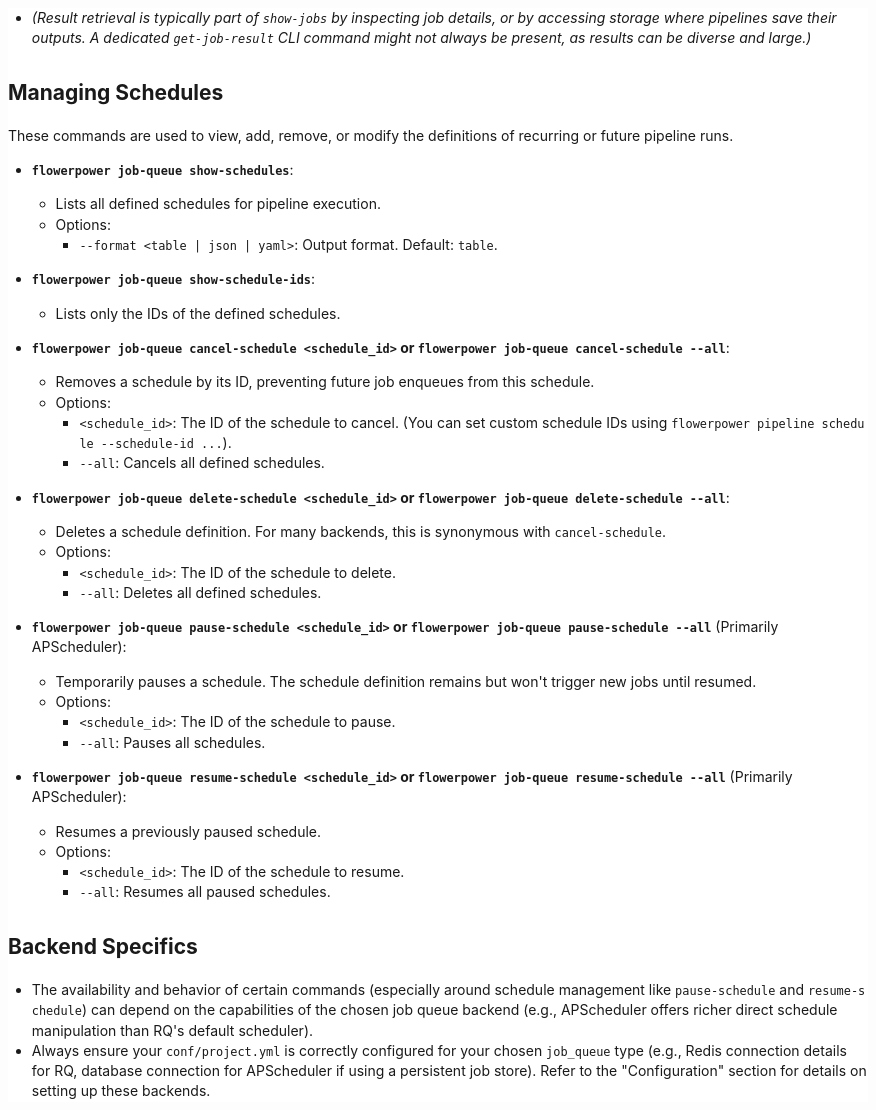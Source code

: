 *   *(Result retrieval is typically part of `show-jobs` by inspecting job details, or by accessing storage where pipelines save their outputs. A dedicated `get-job-result` CLI command might not always be present, as results can be diverse and large.)*

## Managing Schedules

These commands are used to view, add, remove, or modify the definitions of recurring or future pipeline runs.

*   **`flowerpower job-queue show-schedules`**:
    *   Lists all defined schedules for pipeline execution.
    *   Options:
        *   `--format <table | json | yaml>`: Output format. Default: `table`.

*   **`flowerpower job-queue show-schedule-ids`**:
    *   Lists only the IDs of the defined schedules.

*   **`flowerpower job-queue cancel-schedule <schedule_id>` or `flowerpower job-queue cancel-schedule --all`**:
    *   Removes a schedule by its ID, preventing future job enqueues from this schedule.
    *   Options:
        *   `<schedule_id>`: The ID of the schedule to cancel. (You can set custom schedule IDs using `flowerpower pipeline schedule --schedule-id ...`).
        *   `--all`: Cancels all defined schedules.

*   **`flowerpower job-queue delete-schedule <schedule_id>` or `flowerpower job-queue delete-schedule --all`**:
    *   Deletes a schedule definition. For many backends, this is synonymous with `cancel-schedule`.
    *   Options:
        *   `<schedule_id>`: The ID of the schedule to delete.
        *   `--all`: Deletes all defined schedules.

*   **`flowerpower job-queue pause-schedule <schedule_id>` or `flowerpower job-queue pause-schedule --all`** (Primarily APScheduler):
    *   Temporarily pauses a schedule. The schedule definition remains but won't trigger new jobs until resumed.
    *   Options:
        *   `<schedule_id>`: The ID of the schedule to pause.
        *   `--all`: Pauses all schedules.

*   **`flowerpower job-queue resume-schedule <schedule_id>` or `flowerpower job-queue resume-schedule --all`** (Primarily APScheduler):
    *   Resumes a previously paused schedule.
    *   Options:
        *   `<schedule_id>`: The ID of the schedule to resume.
        *   `--all`: Resumes all paused schedules.

## Backend Specifics

*   The availability and behavior of certain commands (especially around schedule management like `pause-schedule` and `resume-schedule`) can depend on the capabilities of the chosen job queue backend (e.g., APScheduler offers richer direct schedule manipulation than RQ's default scheduler).
*   Always ensure your `conf/project.yml` is correctly configured for your chosen `job_queue` type (e.g., Redis connection details for RQ, database connection for APScheduler if using a persistent job store). Refer to the "Configuration" section for details on setting up these backends.
